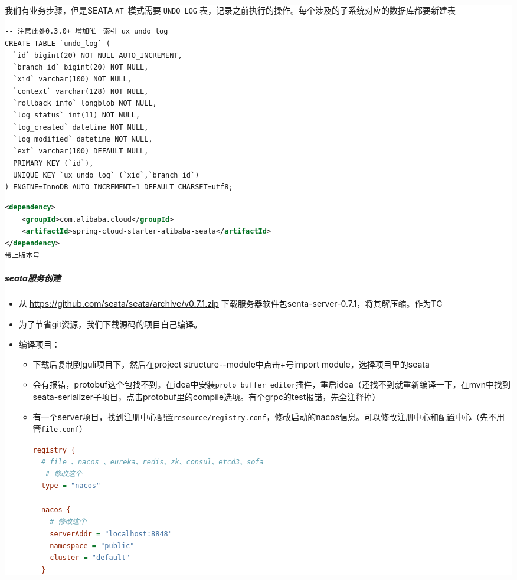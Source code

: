 我们有业务步骤，但是SEATA `AT `模式需要 `UNDO_LOG` 表，记录之前执行的操作。每个涉及的子系统对应的数据库都要新建表

```mysql
-- 注意此处0.3.0+ 增加唯一索引 ux_undo_log
CREATE TABLE `undo_log` (
  `id` bigint(20) NOT NULL AUTO_INCREMENT,
  `branch_id` bigint(20) NOT NULL,
  `xid` varchar(100) NOT NULL,
  `context` varchar(128) NOT NULL,
  `rollback_info` longblob NOT NULL,
  `log_status` int(11) NOT NULL,
  `log_created` datetime NOT NULL,
  `log_modified` datetime NOT NULL,
  `ext` varchar(100) DEFAULT NULL,
  PRIMARY KEY (`id`),
  UNIQUE KEY `ux_undo_log` (`xid`,`branch_id`)
) ENGINE=InnoDB AUTO_INCREMENT=1 DEFAULT CHARSET=utf8;
```

```xml
<dependency>
    <groupId>com.alibaba.cloud</groupId>
    <artifactId>spring-cloud-starter-alibaba-seata</artifactId>
</dependency>
带上版本号
```

##### seata服务创建

- 从 https://github.com/seata/seata/archive/v0.7.1.zip 下载服务器软件包senta-server-0.7.1，将其解压缩。作为TC

- 为了节省git资源，我们下载源码的项目自己编译。

- 编译项目：

  - 下载后复制到guli项目下，然后在project structure--module中点击+号import module，选择项目里的seata

  - 会有报错，protobuf这个包找不到。在idea中安装`proto buffer editor`插件，重启idea（还找不到就重新编译一下，在mvn中找到seata-serializer子项目，点击protobuf里的compile选项。有个grpc的test报错，先全注释掉）

  - 有一个server项目，找到注册中心配置`resource/registry.conf`，修改启动的nacos信息。可以修改注册中心和配置中心（先不用管`file.conf`）

    ```ini
    registry {
      # file 、nacos 、eureka、redis、zk、consul、etcd3、sofa
       # 修改这个
      type = "nacos"
    
      nacos {
        # 修改这个
        serverAddr = "localhost:8848"
        namespace = "public"
        cluster = "default"
      }
    ```
